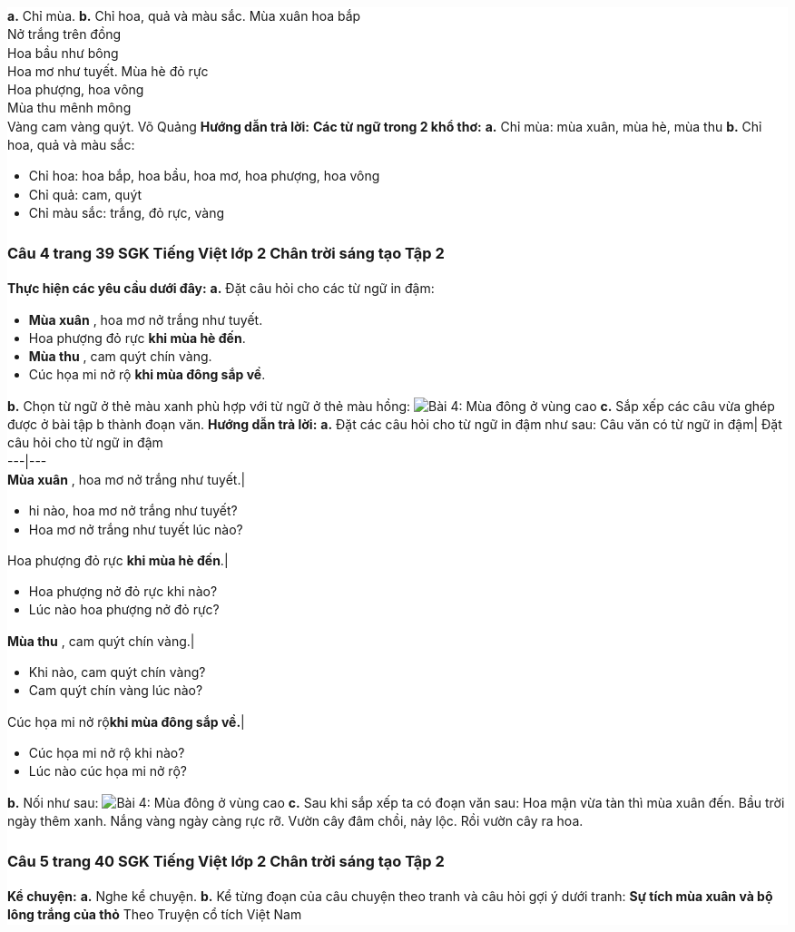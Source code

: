 **a.** Chỉ mùa.
**b.** Chỉ hoa, quả và màu sắc.
Mùa xuân hoa bắp   
Nở trắng trên đồng   
Hoa bầu như bông   
Hoa mơ như tuyết.
Mùa hè đỏ rực   
Hoa phượng, hoa vông   
Mùa thu mênh mông   
Vàng cam vàng quýt.
Võ Quảng
**Hướng dẫn trả lời:**
**Các từ ngữ trong 2 khổ thơ:**
**a.** Chỉ mùa: mùa xuân, mùa hè, mùa thu
**b.** Chỉ hoa, quả và màu sắc:
  * Chỉ hoa: hoa bắp, hoa bầu, hoa mơ, hoa phượng, hoa vông
  * Chỉ quả: cam, quýt
  * Chỉ màu sắc: trắng, đỏ rực, vàng

### Câu 4 trang 39 SGK Tiếng Việt lớp 2 Chân trời sáng tạo Tập 2
**Thực hiện các yêu cầu dưới đây:**
**a.** Đặt câu hỏi cho các từ ngữ in đậm:
  * **Mùa xuân** , hoa mơ nở trắng như tuyết.
  * Hoa phượng đỏ rực **khi mùa hè đến**.
  * **Mùa thu** , cam quýt chín vàng.
  * Cúc họa mi nở rộ **khi mùa đông sắp về**.

**b.** Chọn từ ngữ ở thẻ màu xanh phù hợp với từ ngữ ở thẻ màu hồng:
![Bài 4: Mùa đông ở vùng cao](https://i.vdoc.vn/data/image/2021/08/23/tieng-viet-lop-2-trang-37-38-39-40-41-bai-4-mua-dong-o-vung-cao-2.jpg)
**c.** Sắp xếp các câu vừa ghép được ở bài tập b thành đoạn văn.
**Hướng dẫn trả lời:**
**a.** Đặt các câu hỏi cho từ ngữ in đậm như sau:
Câu văn có từ ngữ in đậm| Đặt câu hỏi cho từ ngữ in đậm  
---|---  
**Mùa xuân** , hoa mơ nở trắng như tuyết.| 
  * hi nào, hoa mơ nở trắng như tuyết?
  * Hoa mơ nở trắng như tuyết lúc nào?

Hoa phượng đỏ rực **khi mùa hè đến**.| 
  * Hoa phượng nở đỏ rực khi nào?
  * Lúc nào hoa phượng nở đỏ rực?

**Mùa thu** , cam quýt chín vàng.| 
  * Khi nào, cam quýt chín vàng?
  * Cam quýt chín vàng lúc nào?

Cúc họa mi nở rộ**khi mùa đông sắp về.**| 
  * Cúc họa mi nở rộ khi nào?
  * Lúc nào cúc họa mi nở rộ?

**b.** Nối như sau:
![Bài 4: Mùa đông ở vùng cao](https://i.vdoc.vn/data/image/2021/08/23/tieng-viet-lop-2-trang-37-38-39-40-41-bai-4-mua-dong-o-vung-cao-3.jpg)
**c.** Sau khi sắp xếp ta có đoạn văn sau:
Hoa mận vừa tàn thì mùa xuân đến. Bầu trời ngày thêm xanh. Nắng vàng ngày càng rực rỡ. Vườn cây đâm chồi, nảy lộc. Rồi vườn cây ra hoa.
### Câu 5 trang 40 SGK Tiếng Việt lớp 2 Chân trời sáng tạo Tập 2
**Kể chuyện:**
**a.** Nghe kể chuyện.
**b.** Kể từng đoạn của câu chuyện theo tranh và câu hỏi gợi ý dưới tranh:
**Sự tích mùa xuân và bộ lông trắng của thỏ**
Theo Truyện cổ tích Việt Nam